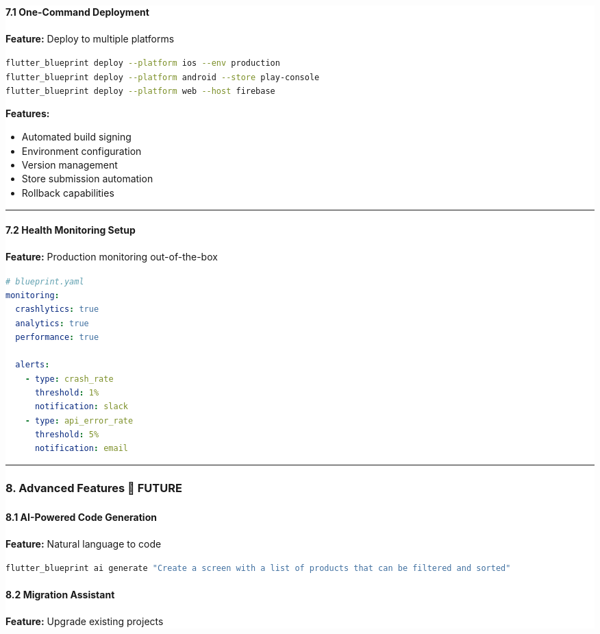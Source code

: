 #### 7.1 One-Command Deployment

**Feature:** Deploy to multiple platforms

```bash
flutter_blueprint deploy --platform ios --env production
flutter_blueprint deploy --platform android --store play-console
flutter_blueprint deploy --platform web --host firebase
```

**Features:**

- Automated build signing
- Environment configuration
- Version management
- Store submission automation
- Rollback capabilities

---

#### 7.2 Health Monitoring Setup

**Feature:** Production monitoring out-of-the-box

```yaml
# blueprint.yaml
monitoring:
  crashlytics: true
  analytics: true
  performance: true

  alerts:
    - type: crash_rate
      threshold: 1%
      notification: slack
    - type: api_error_rate
      threshold: 5%
      notification: email
```

---

### 8. **Advanced Features** 🚀 FUTURE

#### 8.1 AI-Powered Code Generation

**Feature:** Natural language to code

```bash
flutter_blueprint ai generate "Create a screen with a list of products that can be filtered and sorted"
```

#### 8.2 Migration Assistant

**Feature:** Upgrade existing projects
